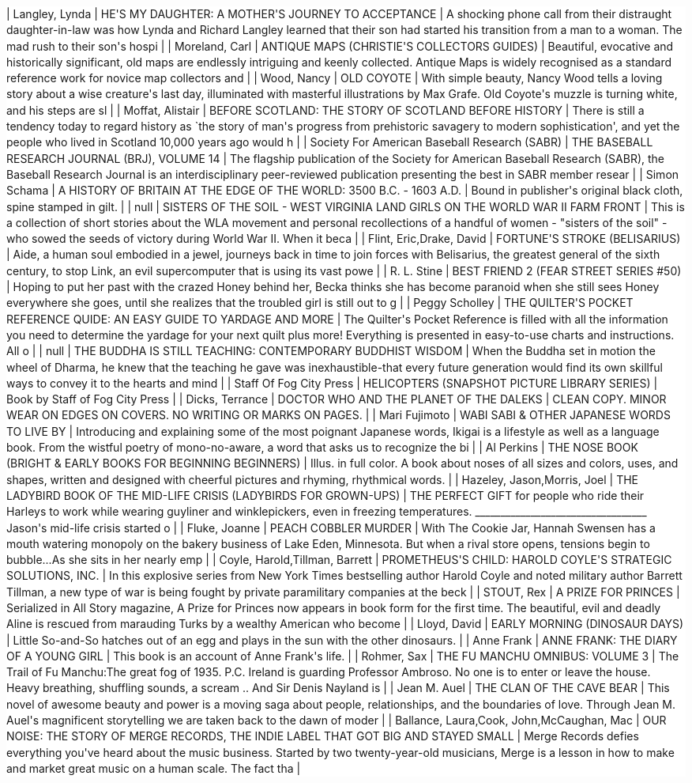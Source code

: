 | Langley, Lynda | HE'S MY DAUGHTER: A MOTHER'S JOURNEY TO ACCEPTANCE | A shocking phone call from their distraught daughter-in-law was how Lynda and Richard Langley learned that their son had started his transition from a man to a woman. The mad rush to their son's hospi |
| Moreland, Carl | ANTIQUE MAPS (CHRISTIE'S COLLECTORS GUIDES) | Beautiful, evocative and historically significant, old maps are endlessly intriguing and keenly collected. Antique Maps is widely recognised as a standard reference work for novice map collectors and  |
| Wood, Nancy | OLD COYOTE | With simple beauty, Nancy Wood tells a loving story about a wise creature's last day, illuminated with masterful illustrations by Max Grafe.  Old Coyote's muzzle is turning white, and his steps are sl |
| Moffat, Alistair | BEFORE SCOTLAND: THE STORY OF SCOTLAND BEFORE HISTORY | There is still a tendency today to regard history as `the story of man's progress from prehistoric savagery to modern sophistication', and yet the people who lived in Scotland 10,000 years ago would h |
| Society For American Baseball Research (SABR) | THE BASEBALL RESEARCH JOURNAL (BRJ), VOLUME 14 | The flagship publication of the Society for American Baseball Research (SABR), the Baseball Research Journal is an interdisciplinary peer-reviewed publication presenting the best in SABR member resear |
| Simon Schama | A HISTORY OF BRITAIN AT THE EDGE OF THE WORLD: 3500 B.C. - 1603 A.D. | Bound in publisher's original black cloth, spine stamped in gilt. |
| null | SISTERS OF THE SOIL - WEST VIRGINIA LAND GIRLS ON THE WORLD WAR II FARM FRONT | This is a collection of short stories about the WLA movement and personal recollections of a handful of women - "sisters of the soil" - who sowed the seeds of victory during World War II. When it beca |
| Flint, Eric,Drake, David | FORTUNE'S STROKE (BELISARIUS) | Aide, a human soul embodied in a jewel, journeys back in time to join forces with Belisarius, the greatest general of the sixth century, to stop Link, an evil supercomputer that is using its vast powe |
| R. L. Stine | BEST FRIEND 2 (FEAR STREET SERIES #50) | Hoping to put her past with the crazed Honey behind her, Becka thinks she has become paranoid when she still sees Honey everywhere she goes, until she realizes that the troubled girl is still out to g |
| Peggy Scholley | THE QUILTER'S POCKET REFERENCE QUIDE: AN EASY GUIDE TO YARDAGE AND MORE | The Quilter's Pocket Reference is filled with all the information you need to determine the yardage for your next quilt plus more! Everything is presented in easy-to-use charts and instructions. All o |
| null | THE BUDDHA IS STILL TEACHING: CONTEMPORARY BUDDHIST WISDOM | When the Buddha set in motion the wheel of Dharma, he knew that the teaching he gave was inexhaustible-that every future generation would find its own skillful ways to convey it to the hearts and mind |
| Staff Of Fog City Press | HELICOPTERS (SNAPSHOT PICTURE LIBRARY SERIES) | Book by Staff of Fog City Press |
| Dicks, Terrance | DOCTOR WHO AND THE PLANET OF THE DALEKS | CLEAN COPY. MINOR WEAR ON EDGES ON COVERS. NO WRITING OR MARKS ON PAGES. |
| Mari Fujimoto | WABI SABI &AMP; OTHER JAPANESE WORDS TO LIVE BY | Introducing and explaining some of the most poignant Japanese words, Ikigai is a lifestyle as well as a language book. From the wistful poetry of mono-no-aware, a word that asks us to recognize the bi |
| Al Perkins | THE NOSE BOOK (BRIGHT &AMP; EARLY BOOKS FOR BEGINNING BEGINNERS) | Illus. in full color. A book about noses of all sizes and colors, uses, and shapes, written and designed with cheerful pictures and rhyming, rhythmical words.   |
| Hazeley, Jason,Morris, Joel | THE LADYBIRD BOOK OF THE MID-LIFE CRISIS (LADYBIRDS FOR GROWN-UPS) | THE PERFECT GIFT for people who ride their Harleys to work while wearing guyliner and winklepickers, even in freezing temperatures. __________________________________ Jason's mid-life crisis started o |
| Fluke, Joanne | PEACH COBBLER MURDER | With The Cookie Jar, Hannah Swensen has a mouth watering monopoly on the bakery business of Lake Eden, Minnesota. But when a rival store opens, tensions begin to bubble...As she sits in her nearly emp |
| Coyle, Harold,Tillman, Barrett | PROMETHEUS'S CHILD: HAROLD COYLE'S STRATEGIC SOLUTIONS, INC. |  In this explosive series from New York Times bestselling author Harold Coyle and noted military author Barrett Tillman, a new type of war is being fought by private paramilitary companies at the beck |
| STOUT, Rex | A PRIZE FOR PRINCES | Serialized in All Story magazine, A Prize for Princes now appears in book form for the first time. The beautiful, evil and deadly Aline is rescued from marauding Turks by a wealthy American who become |
| Lloyd, David | EARLY MORNING (DINOSAUR DAYS) | Little So-and-So hatches out of an egg and plays in the sun with the other dinosaurs. |
| Anne Frank | ANNE FRANK: THE DIARY OF A YOUNG GIRL | This book is an account of Anne Frank's life. |
| Rohmer, Sax | THE FU MANCHU OMNIBUS: VOLUME 3 | The Trail of Fu Manchu:The great fog of 1935. P.C. Ireland is guarding Professor Ambroso. No one is to enter or leave the house. Heavy breathing, shuffling sounds, a scream .. And Sir Denis Nayland is |
| Jean M. Auel | THE CLAN OF THE CAVE BEAR |  This novel of awesome beauty and power is a moving saga about people, relationships, and the boundaries of love. Through Jean M. Auel's magnificent storytelling we are taken back to the dawn of moder |
| Ballance, Laura,Cook, John,McCaughan, Mac | OUR NOISE: THE STORY OF MERGE RECORDS, THE INDIE LABEL THAT GOT BIG AND STAYED SMALL | Merge Records defies everything you've heard about the music business. Started by two twenty-year-old musicians, Merge is a lesson in how to make and market great music on a human scale.  The fact tha |